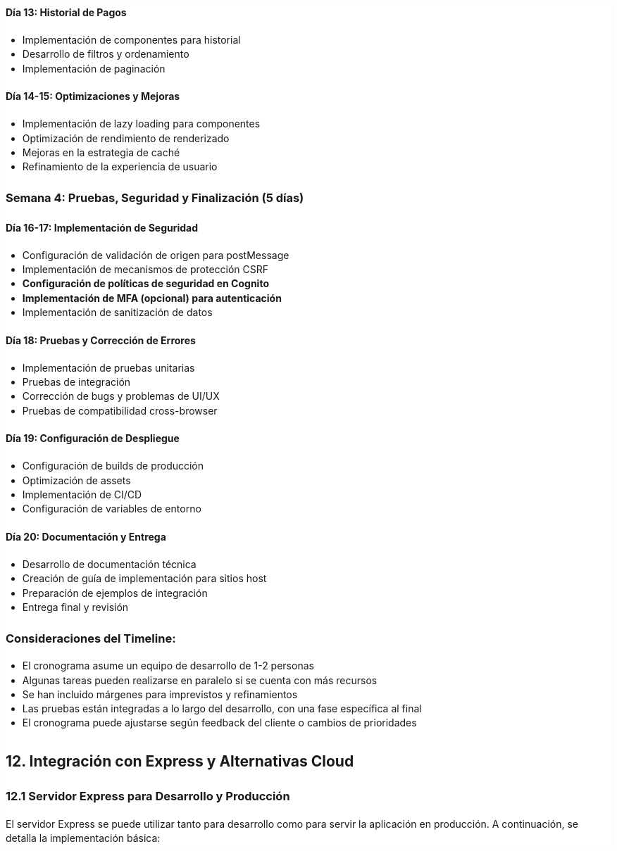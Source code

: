 #### Día 13: Historial de Pagos
- Implementación de componentes para historial
- Desarrollo de filtros y ordenamiento
- Implementación de paginación

#### Día 14-15: Optimizaciones y Mejoras
- Implementación de lazy loading para componentes
- Optimización de rendimiento de renderizado
- Mejoras en la estrategia de caché
- Refinamiento de la experiencia de usuario

### Semana 4: Pruebas, Seguridad y Finalización (5 días)

#### Día 16-17: Implementación de Seguridad
- Configuración de validación de origen para postMessage
- Implementación de mecanismos de protección CSRF
- **Configuración de políticas de seguridad en Cognito**
- **Implementación de MFA (opcional) para autenticación**
- Implementación de sanitización de datos

#### Día 18: Pruebas y Corrección de Errores
- Implementación de pruebas unitarias
- Pruebas de integración
- Corrección de bugs y problemas de UI/UX
- Pruebas de compatibilidad cross-browser

#### Día 19: Configuración de Despliegue
- Configuración de builds de producción
- Optimización de assets
- Implementación de CI/CD
- Configuración de variables de entorno

#### Día 20: Documentación y Entrega
- Desarrollo de documentación técnica
- Creación de guía de implementación para sitios host
- Preparación de ejemplos de integración
- Entrega final y revisión

### Consideraciones del Timeline:
- El cronograma asume un equipo de desarrollo de 1-2 personas
- Algunas tareas pueden realizarse en paralelo si se cuenta con más recursos
- Se han incluido márgenes para imprevistos y refinamientos
- Las pruebas están integradas a lo largo del desarrollo, con una fase específica al final
- El cronograma puede ajustarse según feedback del cliente o cambios de prioridades

## 12. Integración con Express y Alternativas Cloud

### 12.1 Servidor Express para Desarrollo y Producción
El servidor Express se puede utilizar tanto para desarrollo como para servir la aplicación en producción. A continuación, se detalla la implementación básica:
